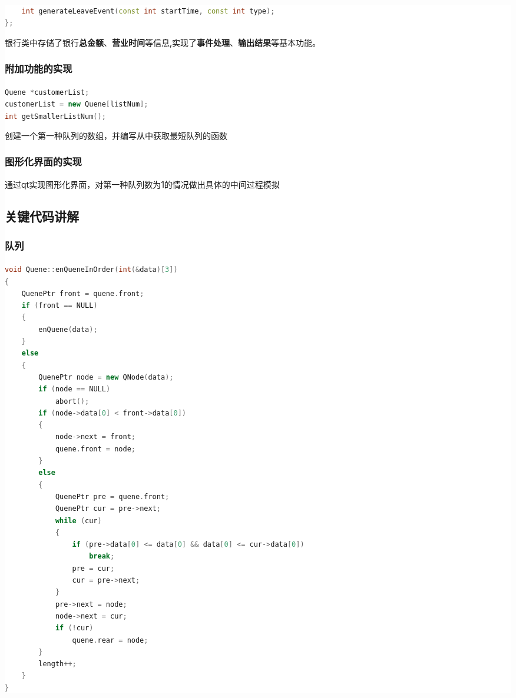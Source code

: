 ```C++
	int generateLeaveEvent(const int startTime, const int type);
};
```

银行类中存储了银行**总金额**、**营业时间**等信息,实现了**事件处理**、**输出结果**等基本功能。

### 附加功能的实现

```C++
Quene *customerList;
customerList = new Quene[listNum];
int getSmallerListNum();
```

创建一个第一种队列的数组，并编写从中获取最短队列的函数

### 图形化界面的实现

通过qt实现图形化界面，对第一种队列数为1的情况做出具体的中间过程模拟

## 关键代码讲解

### 队列

```C++
void Quene::enQueneInOrder(int(&data)[3])
{
	QuenePtr front = quene.front;
	if (front == NULL)
	{
		enQuene(data);
	}
	else
	{
		QuenePtr node = new QNode(data);
		if (node == NULL)
			abort();
		if (node->data[0] < front->data[0])
		{
			node->next = front;
			quene.front = node;
		}
		else
		{
			QuenePtr pre = quene.front;
			QuenePtr cur = pre->next;
			while (cur)
			{
				if (pre->data[0] <= data[0] && data[0] <= cur->data[0])
					break;
				pre = cur;
				cur = pre->next;
			}
			pre->next = node;
			node->next = cur;
			if (!cur)
				quene.rear = node;
		}
		length++;
	}
}
```

